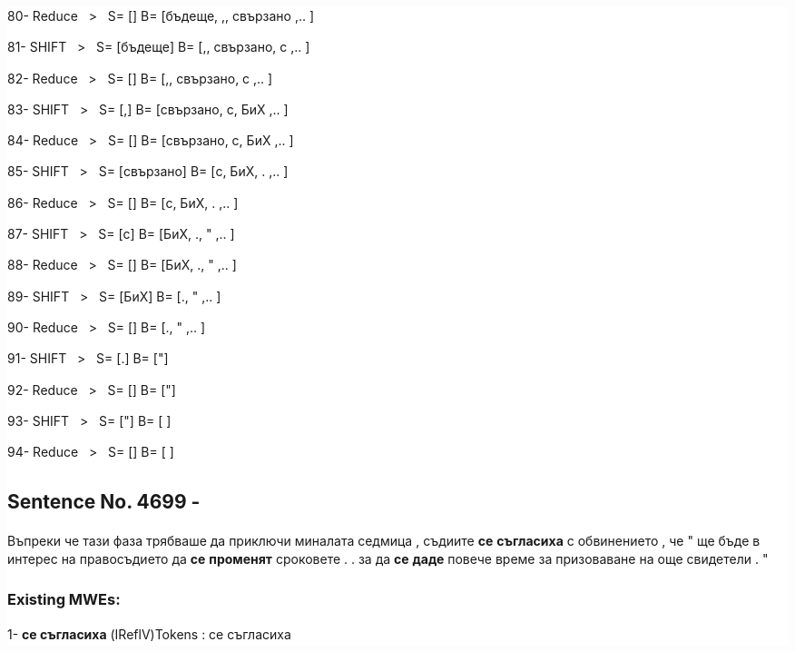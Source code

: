 

80- Reduce&nbsp;&nbsp;&nbsp;>&nbsp;&nbsp;&nbsp;S= []   B= [бъдеще, ,, свързано ,.. ]



81- SHIFT&nbsp;&nbsp;&nbsp;>&nbsp;&nbsp;&nbsp;S= [бъдеще]   B= [,, свързано, с ,.. ]



82- Reduce&nbsp;&nbsp;&nbsp;>&nbsp;&nbsp;&nbsp;S= []   B= [,, свързано, с ,.. ]



83- SHIFT&nbsp;&nbsp;&nbsp;>&nbsp;&nbsp;&nbsp;S= [,]   B= [свързано, с, БиХ ,.. ]



84- Reduce&nbsp;&nbsp;&nbsp;>&nbsp;&nbsp;&nbsp;S= []   B= [свързано, с, БиХ ,.. ]



85- SHIFT&nbsp;&nbsp;&nbsp;>&nbsp;&nbsp;&nbsp;S= [свързано]   B= [с, БиХ, . ,.. ]



86- Reduce&nbsp;&nbsp;&nbsp;>&nbsp;&nbsp;&nbsp;S= []   B= [с, БиХ, . ,.. ]



87- SHIFT&nbsp;&nbsp;&nbsp;>&nbsp;&nbsp;&nbsp;S= [с]   B= [БиХ, ., &quot; ,.. ]



88- Reduce&nbsp;&nbsp;&nbsp;>&nbsp;&nbsp;&nbsp;S= []   B= [БиХ, ., &quot; ,.. ]



89- SHIFT&nbsp;&nbsp;&nbsp;>&nbsp;&nbsp;&nbsp;S= [БиХ]   B= [., &quot; ,.. ]



90- Reduce&nbsp;&nbsp;&nbsp;>&nbsp;&nbsp;&nbsp;S= []   B= [., &quot; ,.. ]



91- SHIFT&nbsp;&nbsp;&nbsp;>&nbsp;&nbsp;&nbsp;S= [.]   B= [&quot;]



92- Reduce&nbsp;&nbsp;&nbsp;>&nbsp;&nbsp;&nbsp;S= []   B= [&quot;]



93- SHIFT&nbsp;&nbsp;&nbsp;>&nbsp;&nbsp;&nbsp;S= [&quot;]   B= [ ]



94- Reduce&nbsp;&nbsp;&nbsp;>&nbsp;&nbsp;&nbsp;S= []   B= [ ]

## Sentence No. 4699 - 
Въпреки че тази фаза трябваше да приключи миналата седмица , съдиите **се** **съгласиха** с обвинението , че &quot; ще бъде в интерес на правосъдието да **се** **променят** сроковете . . за да **се** **даде** повече време за призоваване на още свидетели . &quot; 
### Existing MWEs: 
1- **се съгласиха** (IReflV)Tokens : 
се
съгласиха


